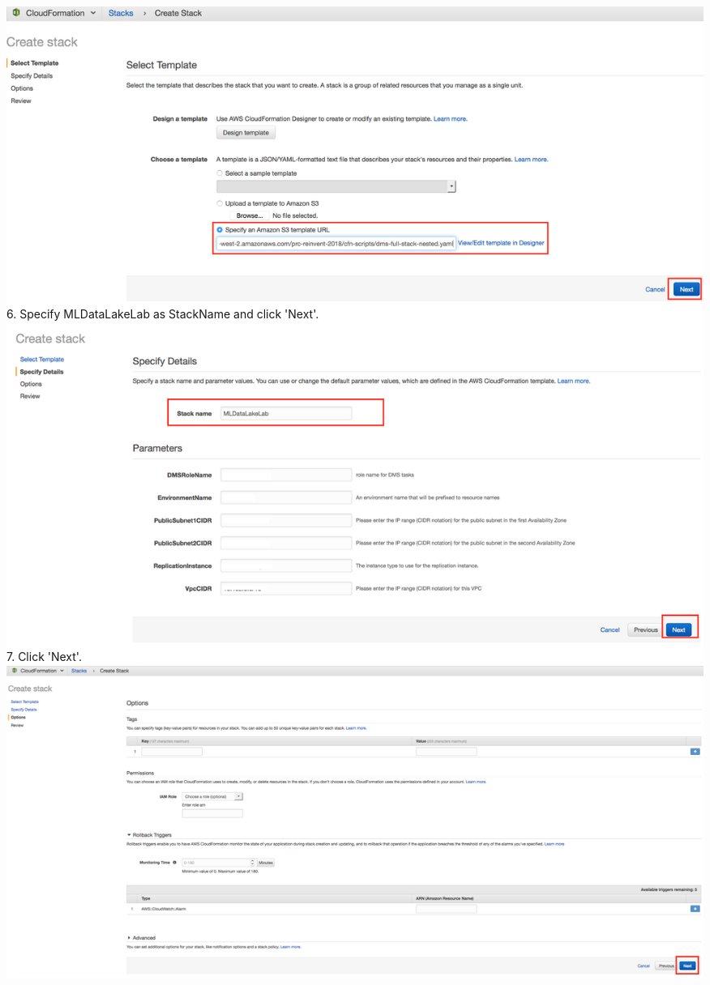 ![DMS Service Console](./images/dms-003.png) 
6. Specify MLDataLakeLab as StackName and click 'Next'. 
![DMS Service Console](./images/dms-004.png)
7. Click 'Next'. 
![DMS Service Console](./images/dms-005.png)